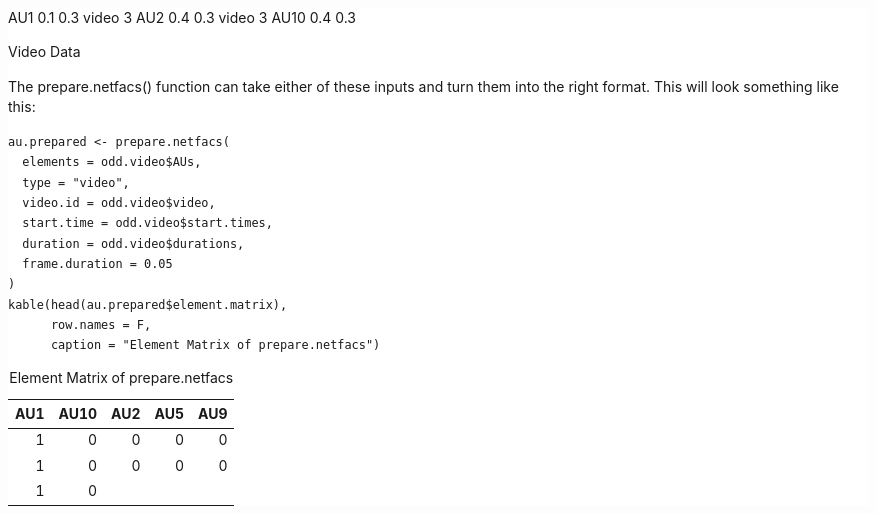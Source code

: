 <td style="text-align: left;">AU1</td>
<td style="text-align: right;">0.1</td>
<td style="text-align: right;">0.3</td>
</tr>
<tr class="odd">
<td style="text-align: left;">video 3</td>
<td style="text-align: left;">AU2</td>
<td style="text-align: right;">0.4</td>
<td style="text-align: right;">0.3</td>
</tr>
<tr class="even">
<td style="text-align: left;">video 3</td>
<td style="text-align: left;">AU10</td>
<td style="text-align: right;">0.4</td>
<td style="text-align: right;">0.3</td>
</tr>
</tbody>
</table>

Video Data

The prepare.netfacs() function can take either of these inputs and turn
them into the right format. This will look something like this:

    au.prepared <- prepare.netfacs(
      elements = odd.video$AUs,
      type = "video",
      video.id = odd.video$video,
      start.time = odd.video$start.times,
      duration = odd.video$durations,
      frame.duration = 0.05
    )
    kable(head(au.prepared$element.matrix),
          row.names = F,
          caption = "Element Matrix of prepare.netfacs")

<table>
<caption>Element Matrix of prepare.netfacs</caption>
<thead>
<tr class="header">
<th style="text-align: right;">AU1</th>
<th style="text-align: right;">AU10</th>
<th style="text-align: right;">AU2</th>
<th style="text-align: right;">AU5</th>
<th style="text-align: right;">AU9</th>
</tr>
</thead>
<tbody>
<tr class="odd">
<td style="text-align: right;">1</td>
<td style="text-align: right;">0</td>
<td style="text-align: right;">0</td>
<td style="text-align: right;">0</td>
<td style="text-align: right;">0</td>
</tr>
<tr class="even">
<td style="text-align: right;">1</td>
<td style="text-align: right;">0</td>
<td style="text-align: right;">0</td>
<td style="text-align: right;">0</td>
<td style="text-align: right;">0</td>
</tr>
<tr class="odd">
<td style="text-align: right;">1</td>
<td style="text-align: right;">0</td>